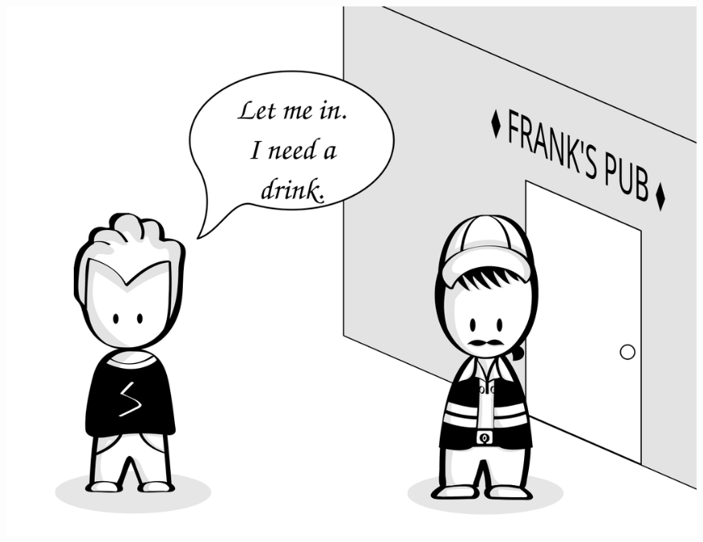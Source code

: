   <img class="fragment fade-in-then-out" data-fragment-index="0" src="images/comic/dude-wants-to-enter.svg"/>
